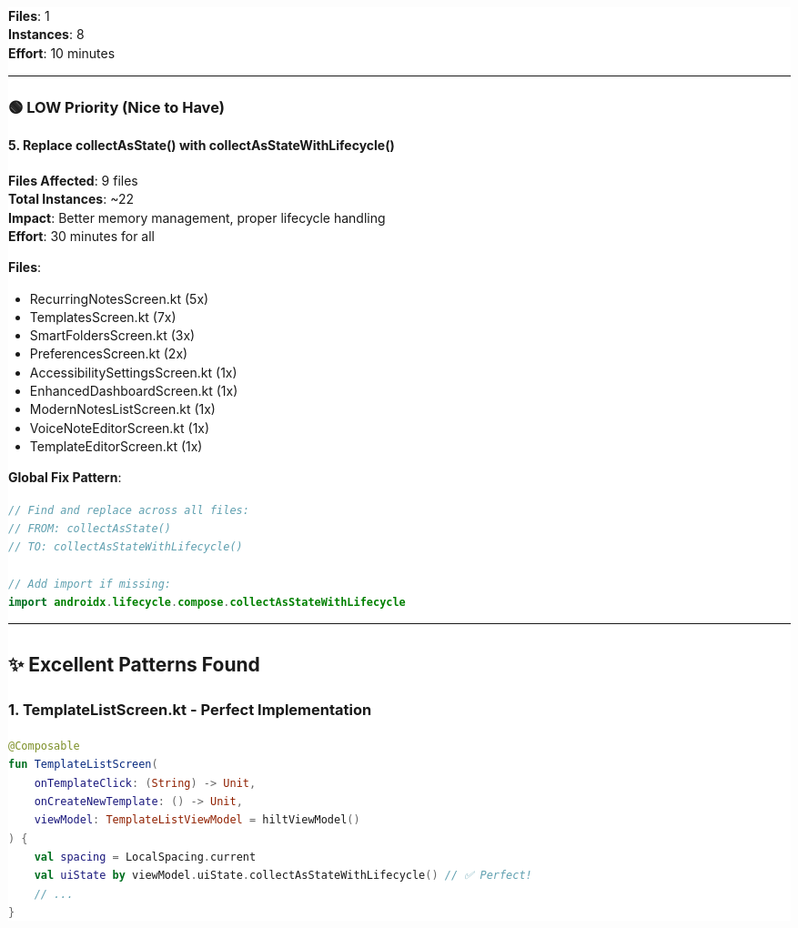 **Files**: 1  
**Instances**: 8  
**Effort**: 10 minutes

---

### 🟢 **LOW Priority** (Nice to Have)

#### 5. Replace collectAsState() with collectAsStateWithLifecycle()
**Files Affected**: 9 files  
**Total Instances**: ~22  
**Impact**: Better memory management, proper lifecycle handling  
**Effort**: 30 minutes for all

**Files**:
- RecurringNotesScreen.kt (5x)
- TemplatesScreen.kt (7x)
- SmartFoldersScreen.kt (3x)
- PreferencesScreen.kt (2x)
- AccessibilitySettingsScreen.kt (1x)
- EnhancedDashboardScreen.kt (1x)
- ModernNotesListScreen.kt (1x)
- VoiceNoteEditorScreen.kt (1x)
- TemplateEditorScreen.kt (1x)

**Global Fix Pattern**:
```kotlin
// Find and replace across all files:
// FROM: collectAsState()
// TO: collectAsStateWithLifecycle()

// Add import if missing:
import androidx.lifecycle.compose.collectAsStateWithLifecycle
```

---

## ✨ **Excellent Patterns Found**

### 1. TemplateListScreen.kt - Perfect Implementation
```kotlin
@Composable
fun TemplateListScreen(
    onTemplateClick: (String) -> Unit,
    onCreateNewTemplate: () -> Unit,
    viewModel: TemplateListViewModel = hiltViewModel()
) {
    val spacing = LocalSpacing.current
    val uiState by viewModel.uiState.collectAsStateWithLifecycle() // ✅ Perfect!
    // ...
}
```
